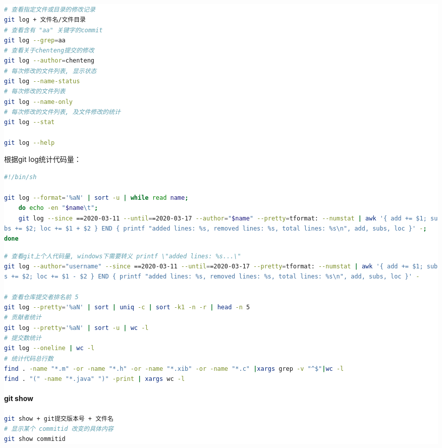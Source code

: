```bash
# 查看指定文件或目录的修改记录
git log + 文件名/文件目录
# 查看含有 "aa" 关键字的commit
git log --grep=aa  
# 查看关于chenteng提交的修改
git log --author=chenteng 
# 每次修改的文件列表, 显示状态
git log --name-status
# 每次修改的文件列表
git log --name-only 
# 每次修改的文件列表, 及文件修改的统计
git log --stat 

git log --help
```

根据git log统计代码量：

```bash
#!/bin/sh

git log --format='%aN' | sort -u | while read name; 
	do echo -en "$name\t"; 
	git log --since ==2020-03-11 --until==2020-03-17 --author="$name" --pretty=tformat: --numstat | awk '{ add += $1; subs += $2; loc += $1 + $2 } END { printf "added lines: %s, removed lines: %s, total lines: %s\n", add, subs, loc }' -; 
done
```

```bash
# 查看git上个人代码量, windows下需要转义 printf \"added lines: %s...\"
git log --author="username" --since ==2020-03-11 --until==2020-03-17 --pretty=tformat: --numstat | awk '{ add += $1; subs += $2; loc += $1 - $2 } END { printf "added lines: %s, removed lines: %s, total lines: %s\n", add, subs, loc }' -

# 查看仓库提交者排名前 5
git log --pretty='%aN' | sort | uniq -c | sort -k1 -n -r | head -n 5
# 贡献者统计
git log --pretty='%aN' | sort -u | wc -l
# 提交数统计
git log --oneline | wc -l
# 统计代码总行数
find . -name "*.m" -or -name "*.h" -or -name "*.xib" -or -name "*.c" |xargs grep -v "^$"|wc -l
find . "(" -name "*.java" ")" -print | xargs wc -l
```

#### git show 

```bash
git show + git提交版本号 + 文件名
# 显示某个 commitid 改变的具体内容
git show commitid 
```
